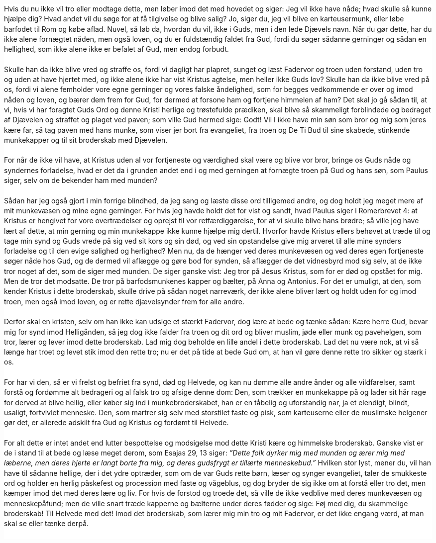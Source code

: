 Hvis du nu ikke vil tro eller modtage dette, men løber imod det med hovedet og siger: Jeg vil ikke have nåde; hvad skulle så kunne hjælpe dig? Hvad andet vil du søge for at få tilgivelse og blive salig? Jo, siger du, jeg vil blive en karteusermunk, eller løbe barfodet til Rom og købe aflad. Nuvel, så løb da, hvordan du vil, ikke i Guds, men i den lede Djævels navn. Når du gør dette, har du ikke alene fornægtet nåden, men også loven, og du er fuldstændig faldet fra Gud, fordi du søger sådanne gerninger og sådan en hellighed, som ikke alene ikke er befalet af Gud, men endog forbudt.  
&nbsp;  
Skulle han da ikke blive vred og straffe os, fordi vi dagligt har plapret, sunget og læst Fadervor og troen uden forstand, uden tro og uden at have hjertet med, og ikke alene ikke har vist Kristus agtelse, men heller ikke Guds lov? Skulle han da ikke blive vred på os, fordi vi alene femholder vore egne gerninger og vores falske åndelighed, som for begges vedkommende er over og imod nåden og loven, og bærer dem frem for Gud, for dermed at forsone ham og fortjene himmelen af ham? Det skal jo gå sådan til, at vi, hvis vi har foragtet Guds Ord og denne Kristi herlige og trøstefulde prædiken, skal blive så skammeligt forblindede og bedraget af Djævelen og straffet og plaget ved paven; som ville Gud hermed sige: Godt! Vil I ikke have min søn som bror og mig som jeres kære far, så tag paven med hans munke, som viser jer bort fra evangeliet, fra troen og De Ti Bud til sine skabede, stinkende munkekapper og til sit broderskab med Djævelen.  
&nbsp;  
For når de ikke vil have, at Kristus uden al vor fortjeneste og værdighed skal være og blive vor bror, bringe os Guds nåde og syndernes forladelse, hvad er det da i grunden andet end i og med gerningen at fornægte troen på Gud og hans søn, som Paulus siger, selv om de bekender ham med munden?  
&nbsp;  
Sådan har jeg også gjort i min forrige blindhed, da jeg sang og læste disse ord tilligemed andre, og dog holdt jeg meget mere af mit munkevæsen og mine egne gerninger. For hvis jeg havde holdt det for vist og sandt, hvad Paulus siger i Romerbrevet 4: at Kristus er hengivet for vore overtrædelser og oprejst til vor retfærdiggørelse, for at vi skulle blive hans brødre; så ville jeg have lært af dette, at min gerning og min munkekappe ikke kunne hjælpe mig dertil. Hvorfor havde Kristus ellers behøvet at træde til og tage min synd og Guds vrede på sig ved sit kors og sin død, og ved sin opstandelse give mig arveret til alle mine synders forladelse og til den evige salighed og herlighed? Men nu, da de hænger ved deres munkevæsen og ved deres egen fortjeneste søger nåde hos Gud, og de dermed vil aflægge og gøre bod for synden, så aflægger de det vidnesbyrd mod sig selv, at de ikke tror noget af det, som de siger med munden. De siger ganske vist: Jeg tror på Jesus Kristus, som for er død og opstået for mig. Men de tror det modsatte. De tror på barfodsmunkenes kapper og bælter, på Anna og Antonius. For det er umuligt, at den, som kender Kristus i dette broderskab, skulle drive på sådan noget narreværk, der ikke alene bliver lært og holdt uden for og imod troen, men også imod loven, og er rette djævelsynder frem for alle andre.  
&nbsp;  
Derfor skal en kristen, selv om han ikke kan udsige et stærkt Fadervor, dog lære at bede og tænke sådan: Kære herre Gud, bevar mig for synd imod Helligånden, så jeg dog ikke falder fra troen og dit ord og bliver muslim, jøde eller munk og pavehelgen, som tror, lærer og lever imod dette broderskab. Lad mig dog beholde en lille andel i dette broderskab. Lad det nu være nok, at vi så længe har troet og levet stik imod den rette tro; nu er det på tide at bede Gud om, at han vil gøre denne rette tro sikker og stærk i os.  
&nbsp;  
For har vi den, så er vi frelst og befriet fra synd, død og Helvede, og kan nu dømme alle andre ånder og alle vildfarelser, samt forstå og fordømme alt bedrageri og al falsk tro og afsige denne dom: Den, som trækker en munkekappe på og lader sit hår rage for derved at blive hellig, eller køber sig ind i munkebroderskabet, han er en tåbelig og uforstandig nar, ja et elendigt, blindt, usaligt, fortvivlet menneske. Den, som martrer sig selv med storstilet faste og pisk, som karteuserne eller de muslimske helgener gør det, er allerede adskilt fra Gud og Kristus og fordømt til Helvede.  
&nbsp;  
For alt dette er intet andet end lutter bespottelse og modsigelse mod dette Kristi kære og himmelske broderskab. Ganske vist er de i stand til at bede og læse meget derom, som Esajas 29, 13 siger: _”Dette folk dyrker mig med munden og ærer mig med læberne, men deres hjerte er langt borte fra mig, og deres gudsfrygt er tillærte menneskebud.”_ Hvilken stor lyst, mener du, vil han have til sådanne hellige, der i det ydre optræder, som om de var Guds rette børn, læser og synger evangeliet, taler de smukkeste ord og holder en herlig påskefest og procession med faste og vågeblus, og dog bryder de sig ikke om at forstå eller tro det, men kæmper imod det med deres lære og liv. For hvis de forstod og troede det, så ville de ikke vedblive med deres munkevæsen og menneskepåfund; men de ville snart træde kapperne og bælterne under deres fødder og sige: Føj med dig, du skammelige broderskab! Til Helvede med det! Imod det broderskab, som lærer mig min tro og mit Fadervor, er det ikke engang værd, at man skal se eller tænke derpå.  
&nbsp;  